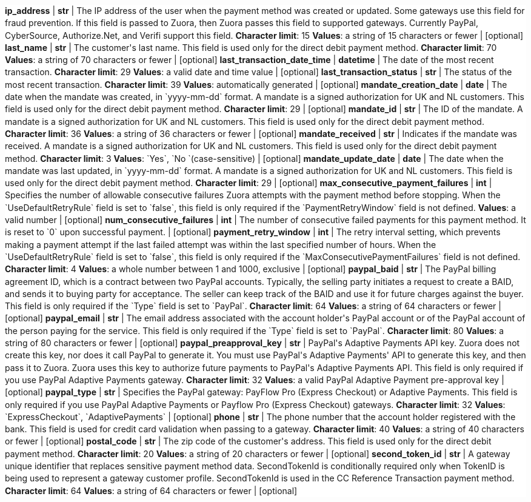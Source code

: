 **ip_address** | **str** |  The IP address of the user when the payment method was created or updated. Some gateways use this field for fraud prevention. If this field is passed to Zuora, then Zuora passes this field to supported gateways. Currently PayPal, CyberSource, Authorize.Net, and Verifi support this field. **Character limit**: 15 **Values**: a string of 15 characters or fewer  | [optional] 
**last_name** | **str** |  The customer&#39;s last name. This field is used only for the direct debit payment method. **Character limit**: 70 **Values**: a string of 70 characters or fewer  | [optional] 
**last_transaction_date_time** | **datetime** |  The date of the most recent transaction. **Character limit**: 29 **Values**: a valid date and time value  | [optional] 
**last_transaction_status** | **str** |  The status of the most recent transaction. **Character limit**: 39 **Values**: automatically generated  | [optional] 
**mandate_creation_date** | **date** |  The date when the mandate was created, in &#x60;yyyy-mm-dd&#x60; format. A mandate is a signed authorization for UK and NL customers. This field is used only for the direct debit payment method. **Character limit**: 29  | [optional] 
**mandate_id** | **str** |  The ID of the mandate. A mandate is a signed authorization for UK and NL customers. This field is used only for the direct debit payment method. **Character limit**: 36 **Values**: a string of 36 characters or fewer  | [optional] 
**mandate_received** | **str** |  Indicates if  the mandate was received. A mandate is a signed authorization for UK and NL customers. This field is used only for the direct debit payment method. **Character limit**: 3 **Values**: &#x60;Yes&#x60;, &#x60;No &#x60;(case-sensitive)  | [optional] 
**mandate_update_date** | **date** |  The date when the mandate was last updated, in &#x60;yyyy-mm-dd&#x60; format. A mandate is a signed authorization for UK and NL customers. This field is used only for the direct debit payment method. **Character limit**: 29  | [optional] 
**max_consecutive_payment_failures** | **int** |  Specifies the number of allowable consecutive failures Zuora attempts with the payment method before stopping. When the &#x60;UseDefaultRetryRule&#x60; field is set to &#x60;false&#x60;, this field is only required if the &#x60;PaymentRetryWindow&#x60; field is not defined. **Values**: a valid number  | [optional] 
**num_consecutive_failures** | **int** | The number of consecutive failed payments for this payment method. It is reset to &#x60;0&#x60; upon successful payment.   | [optional] 
**payment_retry_window** | **int** |  The retry interval setting, which prevents making a payment attempt if the last failed attempt was within the last specified number of hours. When the &#x60;UseDefaultRetryRule&#x60; field is set to &#x60;false&#x60;, this field is only required if the &#x60;MaxConsecutivePaymentFailures&#x60; field is not defined. **Character limit**: 4 **Values**: a whole number between 1 and 1000, exclusive  | [optional] 
**paypal_baid** | **str** |  The PayPal billing agreement ID, which is a contract between two PayPal accounts. Typically, the selling party initiates a request to create a BAID, and sends it to buying party for acceptance. The seller can keep track of the BAID and use it for future charges against the buyer. This field is only required if the &#x60;Type&#x60; field is set to &#x60;PayPal&#x60;. **Character limit**: 64 **Values**: a string of 64 characters or fewer  | [optional] 
**paypal_email** | **str** |  The email address associated with the account holder&#39;s PayPal account or of the PayPal account of the person paying for the service. This field is only required if the &#x60;Type&#x60; field is set to &#x60;PayPal&#x60;. **Character limit**: 80 **Values**: a string of 80 characters or fewer  | [optional] 
**paypal_preapproval_key** | **str** |  PayPal&#39;s Adaptive Payments API key. Zuora does not create this key, nor does it call PayPal to generate it. You must use PayPal&#39;s Adaptive Payments&#39; API to generate this key, and then pass it to Zuora. Zuora uses this key to authorize future payments to PayPal&#39;s Adaptive Payments API. This field is only required if you use PayPal Adaptive Payments gateway. **Character limit**: 32 **Values**: a valid PayPal Adaptive Payment pre-approval key  | [optional] 
**paypal_type** | **str** |  Specifies the PayPal gateway: PayFlow Pro (Express Checkout) or Adaptive Payments. This field is only required if you use PayPal Adaptive Payments or Payflow Pro (Express Checkout) gateways. **Character limit**: 32 **Values**: &#x60;ExpressCheckout&#x60;, &#x60;AdaptivePayments&#x60;  | [optional] 
**phone** | **str** |  The phone number that the account holder registered with the bank. This field is used for credit card validation when passing to a gateway. **Character limit**: 40 **Values**: a string of 40 characters or fewer  | [optional] 
**postal_code** | **str** |  The zip code of the customer&#39;s address. This field is used only for the direct debit payment method. **Character limit**: 20 **Values**: a string of 20 characters or fewer  | [optional] 
**second_token_id** | **str** |  A gateway unique identifier that replaces sensitive payment method data. SecondTokenId is conditionally required only when TokenID is being used to represent a gateway customer profile. SecondTokenId is used in the CC Reference Transaction payment method. **Character limit**: 64 **Values**: a string of 64 characters or fewer  | [optional] 